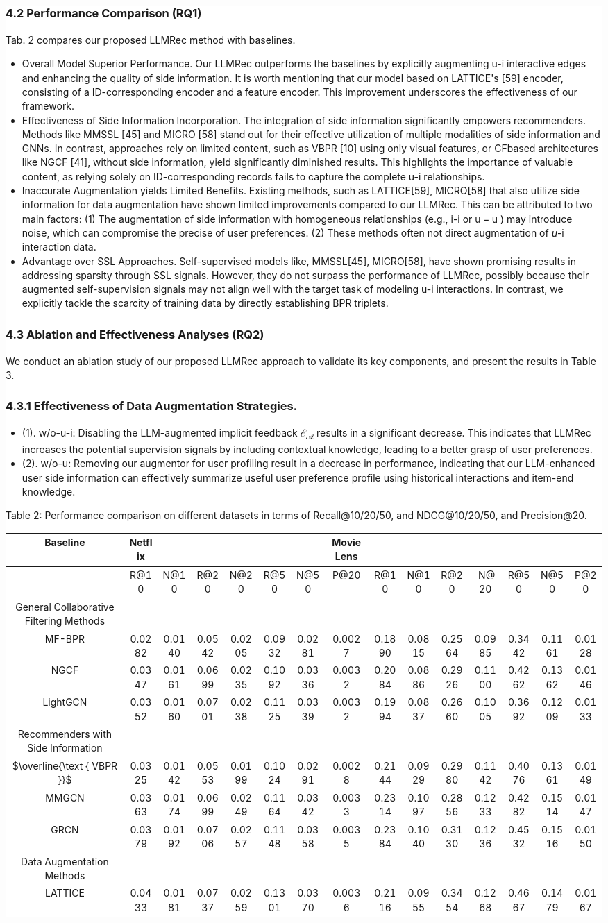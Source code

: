 ### 4.2 Performance Comparison (RQ1)

Tab. 2 compares our proposed LLMRec method with baselines.

- Overall Model Superior Performance. Our LLMRec outperforms the baselines by explicitly augmenting u-i interactive edges and enhancing the quality of side information. It is worth mentioning that our model based on LATTICE's [59] encoder, consisting of a ID-corresponding encoder and a feature encoder. This improvement underscores the effectiveness of our framework.
- Effectiveness of Side Information Incorporation. The integration of side information significantly empowers recommenders. Methods like MMSSL [45] and MICRO [58] stand out for their effective utilization of multiple modalities of side information and GNNs. In contrast, approaches rely on limited content, such as VBPR [10] using only visual features, or CFbased architectures like NGCF [41], without side information, yield significantly diminished results. This highlights the importance of valuable content, as relying solely on ID-corresponding records fails to capture the complete u-i relationships.
- Inaccurate Augmentation yields Limited Benefits. Existing methods, such as LATTICE[59], MICRO[58] that also utilize side information for data augmentation have shown limited improvements compared to our LLMRec. This can be attributed to two main factors: (1) The augmentation of side information with homogeneous relationships (e.g., i-i or $\mathrm{u}-\mathrm{u}$ ) may introduce noise, which can compromise the precise of user preferences. (2) These methods often not direct augmentation of $u$-i interaction data.
- Advantage over SSL Approaches. Self-supervised models like, MMSSL[45], MICRO[58], have shown promising results in addressing sparsity through SSL signals. However, they do not surpass the performance of LLMRec, possibly because their augmented self-supervision signals may not align well with the target task of modeling u-i interactions. In contrast, we explicitly tackle the scarcity of training data by directly establishing BPR triplets.


### 4.3 Ablation and Effectiveness Analyses (RQ2)

We conduct an ablation study of our proposed LLMRec approach to validate its key components, and present the results in Table 3.

### 4.3.1 Effectiveness of Data Augmentation Strategies.

- (1). w/o-u-i: Disabling the LLM-augmented implicit feedback $\mathcal{E}_{\mathcal{A}}$ results in a significant decrease. This indicates that LLMRec increases the potential supervision signals by including contextual knowledge, leading to a better grasp of user preferences.
- (2). w/o-u: Removing our augmentor for user profiling result in a decrease in performance, indicating that our LLM-enhanced user side information can effectively summarize useful user preference profile using historical interactions and item-end knowledge.

Table 2: Performance comparison on different datasets in terms of Recall@10/20/50, and NDCG@10/20/50, and Precision@20.

| Baseline | Netflix |  |  |  |  |  | MovieLens |  |  |  |  |  |  |  |
| :---: | :---: | :---: | :---: | :---: | :---: | :---: | :---: | :---: | :---: | :---: | :---: | :---: | :---: | :---: |
|  | R@10 | N@10 | R@20 | $\mathrm{N} @ 20$ | R@50 | $\mathrm{N} @ 50$ | P@20 | R@10 | $\mathrm{N} @ 10$ | $\mathrm{R} @ 20$ | $\mathrm{~N} @ 20$ | R@50 | $\mathrm{N} @ 50$ | P@20 |
| General Collaborative Filtering Methods |  |  |  |  |  |  |  |  |  |  |  |  |  |  |
| MF-BPR | 0.0282 | 0.0140 | 0.0542 | 0.0205 | 0.0932 | 0.0281 | 0.0027 | 0.1890 | 0.0815 | 0.2564 | 0.0985 | 0.3442 | 0.1161 | 0.0128 |
| $\mathrm{NGCF}$ | 0.0347 | 0.0161 | 0.0699 | 0.0235 | 0.1092 | 0.0336 | 0.0032 | 0.2084 | 0.0886 | 0.2926 | 0.1100 | 0.4262 | 0.1362 | 0.0146 |
| LightGCN | 0.0352 | 0.0160 | 0.0701 | 0.0238 | 0.1125 | 0.0339 | 0.0032 | 0.1994 | 0.0837 | 0.2660 | 0.1005 | 0.3692 | 0.1209 | 0.0133 |
| Recommenders with Side Information |  |  |  |  |  |  |  |  |  |  |  |  |  |  |
| $\overline{\text { VBPR }}$ | 0.0325 | 0.0142 | 0.0553 | 0.0199 | 0.1024 | 0.0291 | 0.0028 | 0.2144 | 0.0929 | 0.2980 | 0.1142 | 0.4076 | 0.1361 | 0.0149 |
| MMGCN | 0.0363 | 0.0174 | 0.0699 | 0.0249 | 0.1164 | 0.0342 | 0.0033 | 0.2314 | 0.1097 | 0.2856 | 0.1233 | 0.4282 | 0.1514 | 0.0147 |
| GRCN | 0.0379 | 0.0192 | 0.0706 | 0.0257 | 0.1148 | 0.0358 | 0.0035 | 0.2384 | 0.1040 | 0.3130 | 0.1236 | 0.4532 | 0.1516 | 0.0150 |
| Data Augmentation Methods |  |  |  |  |  |  |  |  |  |  |  |  |  |  |
| LATTICE | 0.0433 | 0.0181 | 0.0737 | 0.0259 | 0.1301 | 0.0370 | 0.0036 | 0.2116 | 0.0955 | 0.3454 | 0.1268 | 0.4667 | 0.1479 | 0.0167 |

[^0]:    *Chao Huang is the corresponding author.
[^1]:    ${ }^{1}$ https://files.grouplens.org/datasets/movielens/ml-10m-README.html